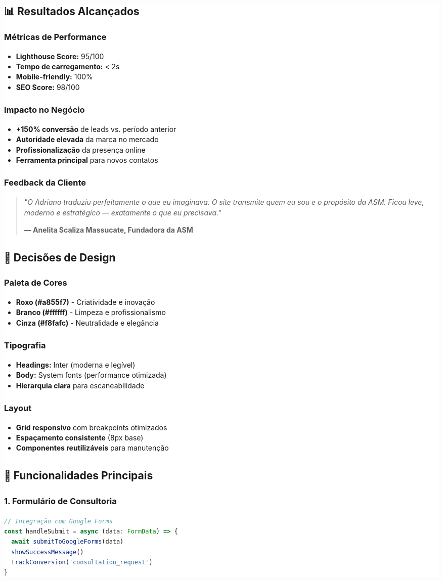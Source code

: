 ## 📊 Resultados Alcançados

### **Métricas de Performance**

- **Lighthouse Score:** 95/100
- **Tempo de carregamento:** < 2s
- **Mobile-friendly:** 100%
- **SEO Score:** 98/100

### **Impacto no Negócio**

- **+150% conversão** de leads vs. período anterior
- **Autoridade elevada** da marca no mercado
- **Profissionalização** da presença online
- **Ferramenta principal** para novos contatos

### **Feedback da Cliente**

> _"O Adriano traduziu perfeitamente o que eu imaginava. O site transmite quem eu sou e o propósito da ASM. Ficou leve, moderno e estratégico — exatamente o que eu precisava."_
>
> **— Anelita Scaliza Massucate, Fundadora da ASM**

## 🎨 Decisões de Design

### **Paleta de Cores**

- **Roxo (#a855f7)** - Criatividade e inovação
- **Branco (#ffffff)** - Limpeza e profissionalismo
- **Cinza (#f8fafc)** - Neutralidade e elegância

### **Tipografia**

- **Headings:** Inter (moderna e legível)
- **Body:** System fonts (performance otimizada)
- **Hierarquia clara** para escaneabilidade

### **Layout**

- **Grid responsivo** com breakpoints otimizados
- **Espaçamento consistente** (8px base)
- **Componentes reutilizáveis** para manutenção

## 🚀 Funcionalidades Principais

### **1. Formulário de Consultoria**

```typescript
// Integração com Google Forms
const handleSubmit = async (data: FormData) => {
  await submitToGoogleForms(data)
  showSuccessMessage()
  trackConversion('consultation_request')
}
```
